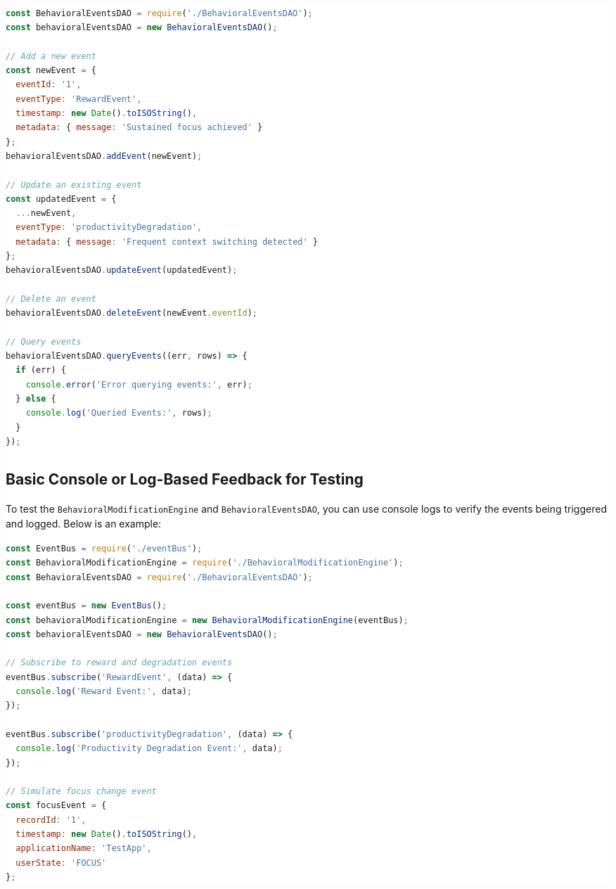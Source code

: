 ```javascript
const BehavioralEventsDAO = require('./BehavioralEventsDAO');
const behavioralEventsDAO = new BehavioralEventsDAO();

// Add a new event
const newEvent = {
  eventId: '1',
  eventType: 'RewardEvent',
  timestamp: new Date().toISOString(),
  metadata: { message: 'Sustained focus achieved' }
};
behavioralEventsDAO.addEvent(newEvent);

// Update an existing event
const updatedEvent = {
  ...newEvent,
  eventType: 'productivityDegradation',
  metadata: { message: 'Frequent context switching detected' }
};
behavioralEventsDAO.updateEvent(updatedEvent);

// Delete an event
behavioralEventsDAO.deleteEvent(newEvent.eventId);

// Query events
behavioralEventsDAO.queryEvents((err, rows) => {
  if (err) {
    console.error('Error querying events:', err);
  } else {
    console.log('Queried Events:', rows);
  }
});
```

## Basic Console or Log-Based Feedback for Testing

To test the `BehavioralModificationEngine` and `BehavioralEventsDAO`, you can use console logs to verify the events being triggered and logged. Below is an example:

```javascript
const EventBus = require('./eventBus');
const BehavioralModificationEngine = require('./BehavioralModificationEngine');
const BehavioralEventsDAO = require('./BehavioralEventsDAO');

const eventBus = new EventBus();
const behavioralModificationEngine = new BehavioralModificationEngine(eventBus);
const behavioralEventsDAO = new BehavioralEventsDAO();

// Subscribe to reward and degradation events
eventBus.subscribe('RewardEvent', (data) => {
  console.log('Reward Event:', data);
});

eventBus.subscribe('productivityDegradation', (data) => {
  console.log('Productivity Degradation Event:', data);
});

// Simulate focus change event
const focusEvent = {
  recordId: '1',
  timestamp: new Date().toISOString(),
  applicationName: 'TestApp',
  userState: 'FOCUS'
};
```